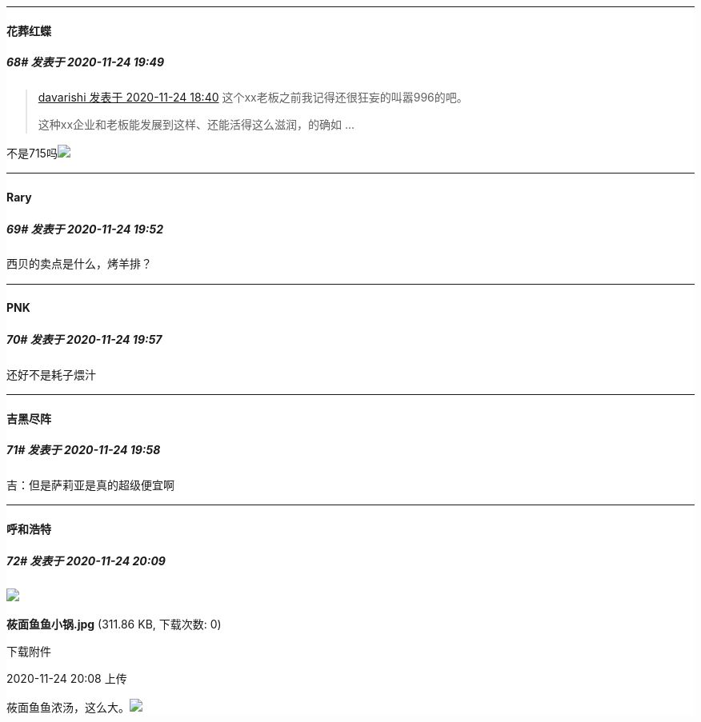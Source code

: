 
-----

####  花葬红蝶  
##### 68#       发表于 2020-11-24 19:49


<blockquote><a href="httphttps://bbs.saraba1st.com/2b/forum.php?mod=redirect&amp;goto=findpost&amp;pid=49505598&amp;ptid=1974053" target="_blank">davarishi 发表于 2020-11-24 18:40</a>
这个xx老板之前我记得还很狂妄的叫嚣996的吧。


这种xx企业和老板能发展到这样、还能活得这么滋润，的确如 ...</blockquote>
不是715吗<img src="https://static.saraba1st.com/image/smiley/face2017/067.png" referrerpolicy="no-referrer">


-----

####  Rary  
##### 69#       发表于 2020-11-24 19:52


西贝的卖点是什么，烤羊排？


-----

####  PNK  
##### 70#       发表于 2020-11-24 19:57


还好不是耗子煨汁


-----

####  吉黑尽阵  
##### 71#       发表于 2020-11-24 19:58


吉：但是萨莉亚是真的超级便宜啊


-----

####  呼和浩特  
##### 72#       发表于 2020-11-24 20:09


<img src="https://img.saraba1st.com/forum/202011/24/200811gbs81cw5t9t2xzkq.jpg" referrerpolicy="no-referrer">


<strong>莜面鱼鱼小锅.jpg</strong> (311.86 KB, 下载次数: 0)

下载附件

2020-11-24 20:08 上传


莜面鱼鱼浓汤，这么大。<img src="https://static.saraba1st.com/image/smiley/face2017/068.png" referrerpolicy="no-referrer">
